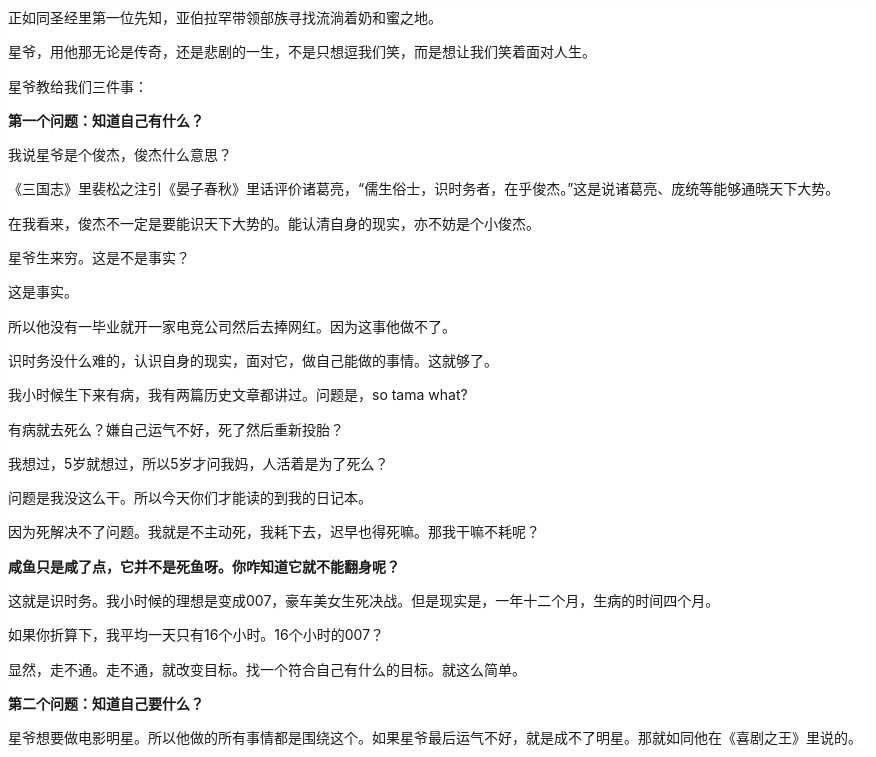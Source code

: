 正如同圣经里第一位先知，亚伯拉罕带领部族寻找流淌着奶和蜜之地。

星爷，用他那无论是传奇，还是悲剧的一生，不是只想逗我们笑，而是想让我们笑着面对人生。

  

星爷教给我们三件事：

  

 **第一个问题：知道自己有什么？**

  

我说星爷是个俊杰，俊杰什么意思？

《三国志》里裴松之注引《晏子春秋》里话评价诸葛亮，“儒生俗士，识时务者，在乎俊杰。”这是说诸葛亮、庞统等能够通晓天下大势。

  

在我看来，俊杰不一定是要能识天下大势的。能认清自身的现实，亦不妨是个小俊杰。

  

星爷生来穷。这是不是事实？

这是事实。

  

所以他没有一毕业就开一家电竞公司然后去捧网红。因为这事他做不了。

识时务没什么难的，认识自身的现实，面对它，做自己能做的事情。这就够了。

  

我小时候生下来有病，我有两篇历史文章都讲过。问题是，so tama what?

  

有病就去死么？嫌自己运气不好，死了然后重新投胎？

我想过，5岁就想过，所以5岁才问我妈，人活着是为了死么？

  

问题是我没这么干。所以今天你们才能读的到我的日记本。

  

因为死解决不了问题。我就是不主动死，我耗下去，迟早也得死嘛。那我干嘛不耗呢？

  

 **咸鱼只是咸了点，它并不是死鱼呀。你咋知道它就不能翻身呢？**

  

这就是识时务。我小时候的理想是变成007，豪车美女生死决战。但是现实是，一年十二个月，生病的时间四个月。

  

如果你折算下，我平均一天只有16个小时。16个小时的007？

  

显然，走不通。走不通，就改变目标。找一个符合自己有什么的目标。就这么简单。

  

 **第二个问题：知道自己要什么？**  

  

星爷想要做电影明星。所以他做的所有事情都是围绕这个。如果星爷最后运气不好，就是成不了明星。那就如同他在《喜剧之王》里说的。
